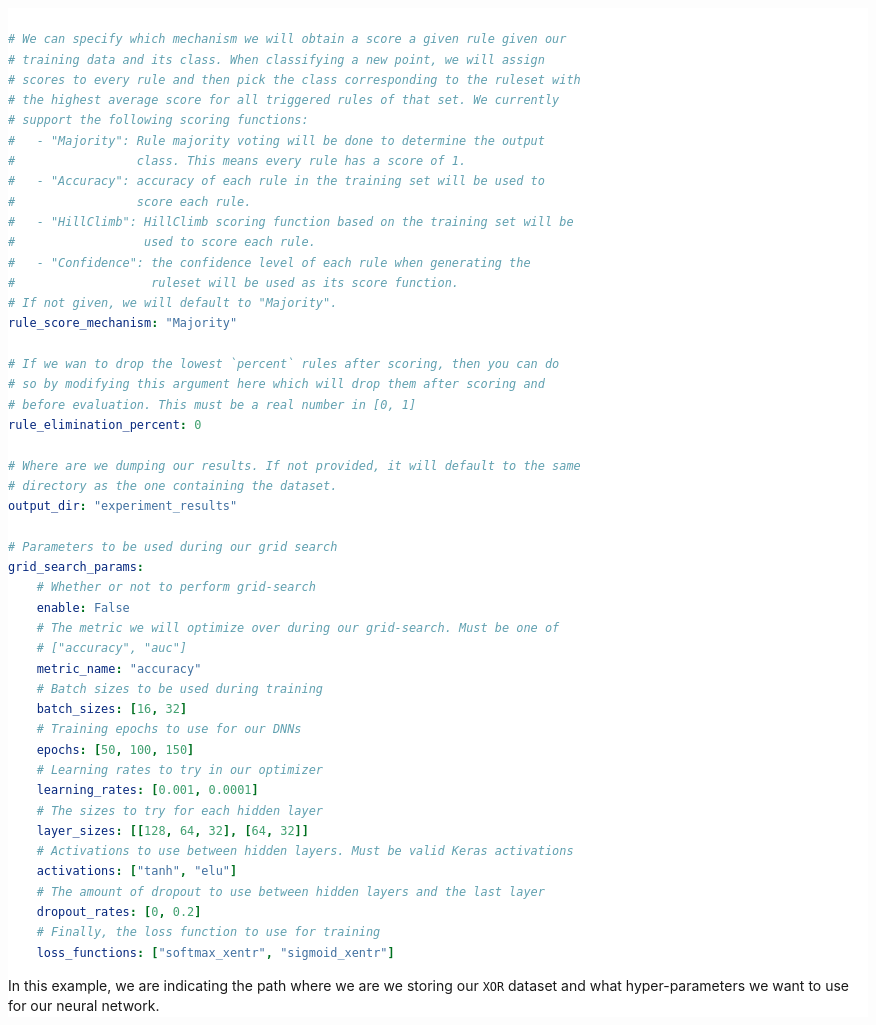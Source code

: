```yaml

# We can specify which mechanism we will obtain a score a given rule given our
# training data and its class. When classifying a new point, we will assign
# scores to every rule and then pick the class corresponding to the ruleset with
# the highest average score for all triggered rules of that set. We currently
# support the following scoring functions:
#   - "Majority": Rule majority voting will be done to determine the output
#                 class. This means every rule has a score of 1.
#   - "Accuracy": accuracy of each rule in the training set will be used to
#                 score each rule.
#   - "HillClimb": HillClimb scoring function based on the training set will be
#                  used to score each rule.
#   - "Confidence": the confidence level of each rule when generating the
#                   ruleset will be used as its score function.
# If not given, we will default to "Majority".
rule_score_mechanism: "Majority"

# If we wan to drop the lowest `percent` rules after scoring, then you can do
# so by modifying this argument here which will drop them after scoring and
# before evaluation. This must be a real number in [0, 1]
rule_elimination_percent: 0

# Where are we dumping our results. If not provided, it will default to the same
# directory as the one containing the dataset.
output_dir: "experiment_results"

# Parameters to be used during our grid search
grid_search_params:
    # Whether or not to perform grid-search
    enable: False
    # The metric we will optimize over during our grid-search. Must be one of
    # ["accuracy", "auc"]
    metric_name: "accuracy"
    # Batch sizes to be used during training
    batch_sizes: [16, 32]
    # Training epochs to use for our DNNs
    epochs: [50, 100, 150]
    # Learning rates to try in our optimizer
    learning_rates: [0.001, 0.0001]
    # The sizes to try for each hidden layer
    layer_sizes: [[128, 64, 32], [64, 32]]
    # Activations to use between hidden layers. Must be valid Keras activations
    activations: ["tanh", "elu"]
    # The amount of dropout to use between hidden layers and the last layer
    dropout_rates: [0, 0.2]
    # Finally, the loss function to use for training
    loss_functions: ["softmax_xentr", "sigmoid_xentr"]

```

In this example, we are indicating the path where we are we storing our
`XOR` dataset and what hyper-parameters we want to use for our neural network.
